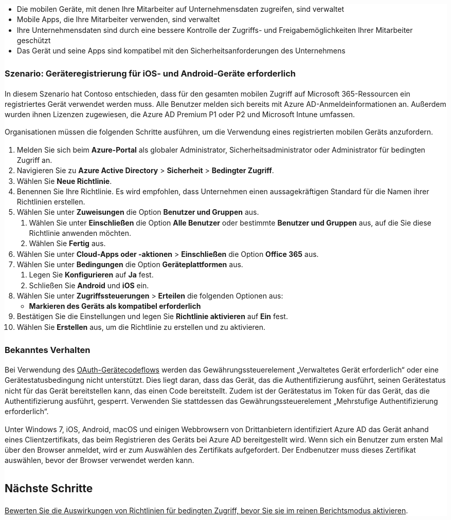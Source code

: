 - Die mobilen Geräte, mit denen Ihre Mitarbeiter auf Unternehmensdaten zugreifen, sind verwaltet
- Mobile Apps, die Ihre Mitarbeiter verwenden, sind verwaltet
- Ihre Unternehmensdaten sind durch eine bessere Kontrolle der Zugriffs- und Freigabemöglichkeiten Ihrer Mitarbeiter geschützt
- Das Gerät und seine Apps sind kompatibel mit den Sicherheitsanforderungen des Unternehmens

### <a name="scenario-require-device-enrollment-for-ios-and-android-devices"></a>Szenario: Geräteregistrierung für iOS- und Android-Geräte erforderlich

In diesem Szenario hat Contoso entschieden, dass für den gesamten mobilen Zugriff auf Microsoft 365-Ressourcen ein registriertes Gerät verwendet werden muss. Alle Benutzer melden sich bereits mit Azure AD-Anmeldeinformationen an. Außerdem wurden ihnen Lizenzen zugewiesen, die Azure AD Premium P1 oder P2 und Microsoft Intune umfassen.

Organisationen müssen die folgenden Schritte ausführen, um die Verwendung eines registrierten mobilen Geräts anzufordern.

1. Melden Sie sich beim **Azure-Portal** als globaler Administrator, Sicherheitsadministrator oder Administrator für bedingten Zugriff an.
1. Navigieren Sie zu **Azure Active Directory** > **Sicherheit** > **Bedingter Zugriff**.
1. Wählen Sie **Neue Richtlinie**.
1. Benennen Sie Ihre Richtlinie. Es wird empfohlen, dass Unternehmen einen aussagekräftigen Standard für die Namen ihrer Richtlinien erstellen.
1. Wählen Sie unter **Zuweisungen** die Option **Benutzer und Gruppen** aus.
   1. Wählen Sie unter **Einschließen** die Option **Alle Benutzer** oder bestimmte **Benutzer und Gruppen** aus, auf die Sie diese Richtlinie anwenden möchten. 
   1. Wählen Sie **Fertig** aus.
1. Wählen Sie unter **Cloud-Apps oder -aktionen** > **Einschließen** die Option **Office 365** aus.
1. Wählen Sie unter **Bedingungen** die Option **Geräteplattformen** aus.
   1. Legen Sie **Konfigurieren** auf **Ja** fest.
   1. Schließen Sie **Android** und **iOS** ein.
1. Wählen Sie unter **Zugriffssteuerungen** > **Erteilen** die folgenden Optionen aus:
   - **Markieren des Geräts als kompatibel erforderlich**
1. Bestätigen Sie die Einstellungen und legen Sie **Richtlinie aktivieren** auf **Ein** fest.
1. Wählen Sie **Erstellen** aus, um die Richtlinie zu erstellen und zu aktivieren.

### <a name="known-behavior"></a>Bekanntes Verhalten

Bei Verwendung des [OAuth-Gerätecodeflows](../develop/v2-oauth2-device-code.md) werden das Gewährungssteuerelement „Verwaltetes Gerät erforderlich“ oder eine Gerätestatusbedingung nicht unterstützt. Dies liegt daran, dass das Gerät, das die Authentifizierung ausführt, seinen Gerätestatus nicht für das Gerät bereitstellen kann, das einen Code bereitstellt. Zudem ist der Gerätestatus im Token für das Gerät, das die Authentifizierung ausführt, gesperrt. Verwenden Sie stattdessen das Gewährungssteuerelement „Mehrstufige Authentifizierung erforderlich“.

Unter Windows 7, iOS, Android, macOS und einigen Webbrowsern von Drittanbietern identifiziert Azure AD das Gerät anhand eines Clientzertifikats, das beim Registrieren des Geräts bei Azure AD bereitgestellt wird. Wenn sich ein Benutzer zum ersten Mal über den Browser anmeldet, wird er zum Auswählen des Zertifikats aufgefordert. Der Endbenutzer muss dieses Zertifikat auswählen, bevor der Browser verwendet werden kann.

## <a name="next-steps"></a>Nächste Schritte

[Bewerten Sie die Auswirkungen von Richtlinien für bedingten Zugriff, bevor Sie sie im reinen Berichtsmodus aktivieren](concept-conditional-access-report-only.md).
